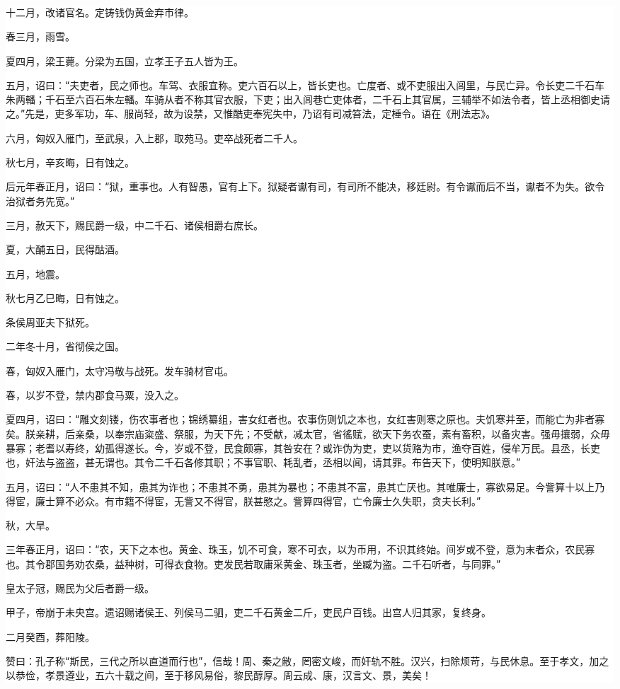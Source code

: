十二月，改诸官名。定铸钱伪黄金弃市律。

春三月，雨雪。

夏四月，梁王薨。分梁为五国，立孝王子五人皆为王。

五月，诏曰：“夫吏者，民之师也。车驾、衣服宜称。吏六百石以上，皆长吏也。亡度者、或不吏服出入闾里，与民亡异。令长吏二千石车朱两轓；千石至六百石朱左轓。车骑从者不称其官衣服，下吏；出入闾巷亡吏体者，二千石上其官属，三辅举不如法令者，皆上丞相御史请之。”先是，吏多军功，车、服尚轻，故为设禁，又惟酷吏奉宪失中，乃诏有司减笞法，定棰令。语在《刑法志》。

六月，匈奴入雁门，至武泉，入上郡，取苑马。吏卒战死者二千人。

秋七月，辛亥晦，日有蚀之。

后元年春正月，诏曰：“狱，重事也。人有智愚，官有上下。狱疑者谳有司，有司所不能决，移廷尉。有令谳而后不当，谳者不为失。欲令治狱者务先宽。”

三月，赦天下，赐民爵一级，中二千石、诸侯相爵右庶长。

夏，大酺五日，民得酤酒。

五月，地震。

秋七月乙巳晦，日有蚀之。

条侯周亚夫下狱死。

二年冬十月，省彻侯之国。

春，匈奴入雁门，太守冯敬与战死。发车骑材官屯。

春，以岁不登，禁内郡食马粟，没入之。

夏四月，诏曰：“雕文刻镂，伤农事者也；锦绣纂组，害女红者也。农事伤则饥之本也，女红害则寒之原也。夫饥寒并至，而能亡为非者寡矣。朕亲耕，后亲桑，以奉宗庙粢盛、祭服，为天下先；不受献，减太官，省徭赋，欲天下务农蚕，素有畜积，以备灾害。强毋攘弱，众毋暴寡；老耆以寿终，幼孤得遂长。今，岁或不登，民食颇寡，其咎安在？或诈伪为吏，吏以货赂为市，渔夺百姓，侵牟万民。县丞，长吏也，奸法与盗盗，甚无谓也。其令二千石各修其职；不事官职、耗乱者，丞相以闻，请其罪。布告天下，使明知朕意。”

五月，诏曰：“人不患其不知，患其为诈也；不患其不勇，患其为暴也；不患其不富，患其亡厌也。其唯廉士，寡欲易足。今訾算十以上乃得宦，廉士算不必众。有市籍不得宦，无訾又不得官，朕甚愍之。訾算四得官，亡令廉士久失职，贪夫长利。”

秋，大旱。

三年春正月，诏曰：“农，天下之本也。黄金、珠玉，饥不可食，寒不可衣，以为币用，不识其终始。间岁或不登，意为末者众，农民寡也。其令郡国务劝农桑，益种树，可得衣食物。吏发民若取庸采黄金、珠玉者，坐臧为盗。二千石听者，与同罪。”

皇太子冠，赐民为父后者爵一级。

甲子，帝崩于未央宫。遗诏赐诸侯王、列侯马二驷，吏二千石黄金二斤，吏民户百钱。出宫人归其家，复终身。

二月癸酉，葬阳陵。

赞曰：孔子称“斯民，三代之所以直道而行也”，信哉！周、秦之敝，罔密文峻，而奸轨不胜。汉兴，扫除烦苛，与民休息。至于孝文，加之以恭俭，孝景遵业，五六十载之间，至于移风易俗，黎民醇厚。周云成、康，汉言文、景，美矣！
